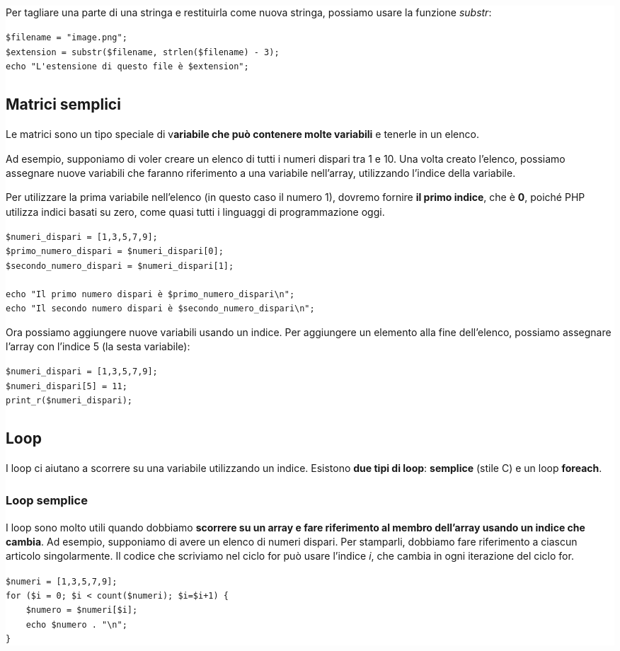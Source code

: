 Per tagliare una parte di una stringa e restituirla come nuova stringa, possiamo usare la funzione _substr_:

```
$filename = "image.png";
$extension = substr($filename, strlen($filename) - 3);
echo "L'estensione di questo file è $extension";
```

## Matrici semplici

Le matrici sono un tipo speciale di v**ariabile che può contenere molte variabili** e tenerle in un elenco.

Ad esempio, supponiamo di voler creare un elenco di tutti i numeri dispari tra 1 e 10. Una volta creato l’elenco, possiamo assegnare nuove variabili che faranno riferimento a una variabile nell’array, utilizzando l’indice della variabile.

Per utilizzare la prima variabile nell’elenco (in questo caso il numero 1), dovremo fornire **il primo indice**, che è **0**, poiché PHP utilizza indici basati su zero, come quasi tutti i linguaggi di programmazione oggi.

```
$numeri_dispari = [1,3,5,7,9];
$primo_numero_dispari = $numeri_dispari[0];
$secondo_numero_dispari = $numeri_dispari[1];

echo "Il primo numero dispari è $primo_numero_dispari\n";
echo "Il secondo numero dispari è $secondo_numero_dispari\n";
```

Ora possiamo aggiungere nuove variabili usando un indice. Per aggiungere un elemento alla fine dell’elenco, possiamo assegnare l’array con l’indice 5 (la sesta variabile):

```
$numeri_dispari = [1,3,5,7,9];
$numeri_dispari[5] = 11;
print_r($numeri_dispari);
```

## Loop

I loop ci aiutano a scorrere su una variabile utilizzando un indice. Esistono **due tipi di loop**: **semplice** (stile C) e un loop **foreach**.

### Loop semplice

I loop sono molto utili quando dobbiamo **scorrere su un array e fare riferimento al membro dell’array usando un indice che cambia**. Ad esempio, supponiamo di avere un elenco di numeri dispari. Per stamparli, dobbiamo fare riferimento a ciascun articolo singolarmente. Il codice che scriviamo nel ciclo for può usare l’indice _i_, che cambia in ogni iterazione del ciclo for.

```
$numeri = [1,3,5,7,9];
for ($i = 0; $i < count($numeri); $i=$i+1) {
    $numero = $numeri[$i];
    echo $numero . "\n";
}
```
